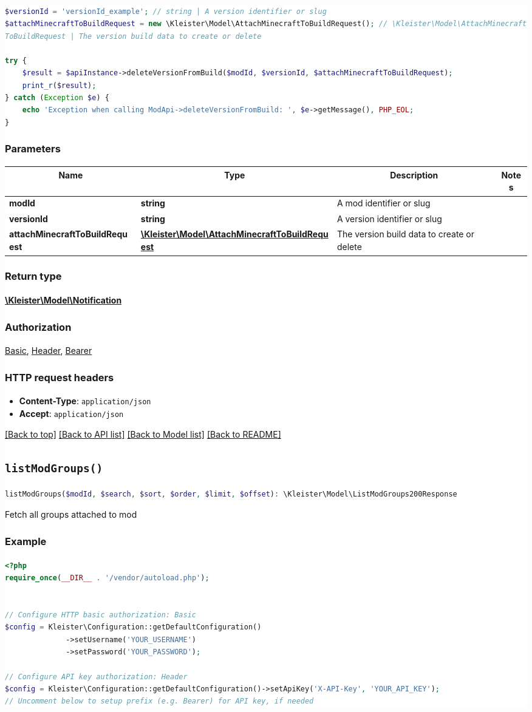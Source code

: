 ```php
$versionId = 'versionId_example'; // string | A version identifier or slug
$attachMinecraftToBuildRequest = new \Kleister\Model\AttachMinecraftToBuildRequest(); // \Kleister\Model\AttachMinecraftToBuildRequest | The version build data to create or delete

try {
    $result = $apiInstance->deleteVersionFromBuild($modId, $versionId, $attachMinecraftToBuildRequest);
    print_r($result);
} catch (Exception $e) {
    echo 'Exception when calling ModApi->deleteVersionFromBuild: ', $e->getMessage(), PHP_EOL;
}
```

### Parameters

| Name | Type | Description  | Notes |
| ------------- | ------------- | ------------- | ------------- |
| **modId** | **string**| A mod identifier or slug | |
| **versionId** | **string**| A version identifier or slug | |
| **attachMinecraftToBuildRequest** | [**\Kleister\Model\AttachMinecraftToBuildRequest**](../Model/AttachMinecraftToBuildRequest.md)| The version build data to create or delete | |

### Return type

[**\Kleister\Model\Notification**](../Model/Notification.md)

### Authorization

[Basic](../../README.md#Basic), [Header](../../README.md#Header), [Bearer](../../README.md#Bearer)

### HTTP request headers

- **Content-Type**: `application/json`
- **Accept**: `application/json`

[[Back to top]](#) [[Back to API list]](../../README.md#endpoints)
[[Back to Model list]](../../README.md#models)
[[Back to README]](../../README.md)

## `listModGroups()`

```php
listModGroups($modId, $search, $sort, $order, $limit, $offset): \Kleister\Model\ListModGroups200Response
```

Fetch all groups attached to mod

### Example

```php
<?php
require_once(__DIR__ . '/vendor/autoload.php');


// Configure HTTP basic authorization: Basic
$config = Kleister\Configuration::getDefaultConfiguration()
              ->setUsername('YOUR_USERNAME')
              ->setPassword('YOUR_PASSWORD');

// Configure API key authorization: Header
$config = Kleister\Configuration::getDefaultConfiguration()->setApiKey('X-API-Key', 'YOUR_API_KEY');
// Uncomment below to setup prefix (e.g. Bearer) for API key, if needed
```
